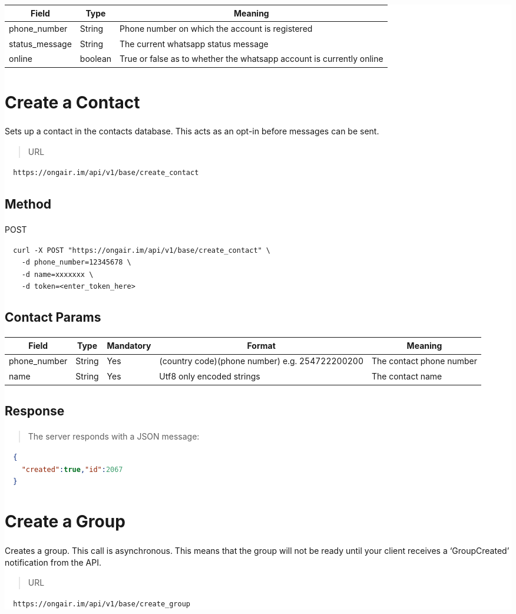 Field | Type | Meaning 
------|------|----------
phone_number | String | Phone number on which the account is registered
status_message | String | The current whatsapp status message
online | boolean | True or false as to whether the whatsapp account is currently online

# Create a Contact

Sets up a contact in the contacts database. This acts as an opt-in before messages can be sent.

> URL

```
  https://ongair.im/api/v1/base/create_contact
```

## Method

POST

```shell
  curl -X POST "https://ongair.im/api/v1/base/create_contact" \
    -d phone_number=12345678 \
    -d name=xxxxxxx \
    -d token=<enter_token_here>
```

## Contact Params

Field | Type | Mandatory | Format | Meaning 
------|------|-----------|--------|-------------
phone_number | String | Yes | (country code)(phone number) e.g. 254722200200 | The contact phone number
name | String | Yes | Utf8 only encoded strings | The contact name

## Response

> The server responds with a JSON message:

```json
  {
    "created":true,"id":2067
  }
```

# Create a Group

Creates a group. This call is asynchronous. This means that the group will not be ready until your client receives a ‘GroupCreated’ notification from the API.

> URL

```
  https://ongair.im/api/v1/base/create_group
```
